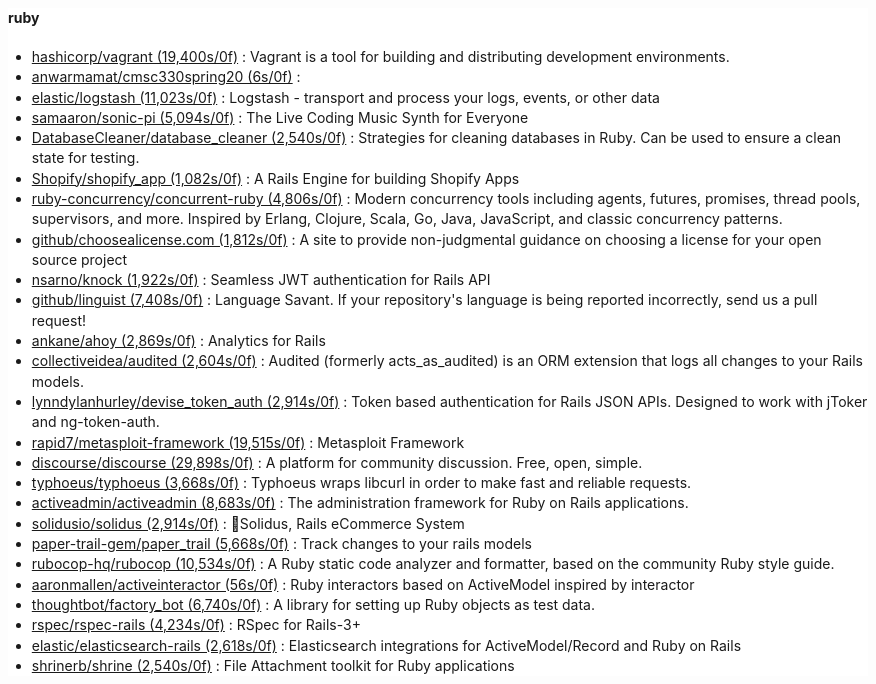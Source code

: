 #### ruby
* [hashicorp/vagrant (19,400s/0f)](https://github.com/hashicorp/vagrant) : Vagrant is a tool for building and distributing development environments.
* [anwarmamat/cmsc330spring20 (6s/0f)](https://github.com/anwarmamat/cmsc330spring20) : 
* [elastic/logstash (11,023s/0f)](https://github.com/elastic/logstash) : Logstash - transport and process your logs, events, or other data
* [samaaron/sonic-pi (5,094s/0f)](https://github.com/samaaron/sonic-pi) : The Live Coding Music Synth for Everyone
* [DatabaseCleaner/database_cleaner (2,540s/0f)](https://github.com/DatabaseCleaner/database_cleaner) : Strategies for cleaning databases in Ruby. Can be used to ensure a clean state for testing.
* [Shopify/shopify_app (1,082s/0f)](https://github.com/Shopify/shopify_app) : A Rails Engine for building Shopify Apps
* [ruby-concurrency/concurrent-ruby (4,806s/0f)](https://github.com/ruby-concurrency/concurrent-ruby) : Modern concurrency tools including agents, futures, promises, thread pools, supervisors, and more. Inspired by Erlang, Clojure, Scala, Go, Java, JavaScript, and classic concurrency patterns.
* [github/choosealicense.com (1,812s/0f)](https://github.com/github/choosealicense.com) : A site to provide non-judgmental guidance on choosing a license for your open source project
* [nsarno/knock (1,922s/0f)](https://github.com/nsarno/knock) : Seamless JWT authentication for Rails API
* [github/linguist (7,408s/0f)](https://github.com/github/linguist) : Language Savant. If your repository's language is being reported incorrectly, send us a pull request!
* [ankane/ahoy (2,869s/0f)](https://github.com/ankane/ahoy) : Analytics for Rails
* [collectiveidea/audited (2,604s/0f)](https://github.com/collectiveidea/audited) : Audited (formerly acts_as_audited) is an ORM extension that logs all changes to your Rails models.
* [lynndylanhurley/devise_token_auth (2,914s/0f)](https://github.com/lynndylanhurley/devise_token_auth) : Token based authentication for Rails JSON APIs. Designed to work with jToker and ng-token-auth.
* [rapid7/metasploit-framework (19,515s/0f)](https://github.com/rapid7/metasploit-framework) : Metasploit Framework
* [discourse/discourse (29,898s/0f)](https://github.com/discourse/discourse) : A platform for community discussion. Free, open, simple.
* [typhoeus/typhoeus (3,668s/0f)](https://github.com/typhoeus/typhoeus) : Typhoeus wraps libcurl in order to make fast and reliable requests.
* [activeadmin/activeadmin (8,683s/0f)](https://github.com/activeadmin/activeadmin) : The administration framework for Ruby on Rails applications.
* [solidusio/solidus (2,914s/0f)](https://github.com/solidusio/solidus) : 🛒Solidus, Rails eCommerce System
* [paper-trail-gem/paper_trail (5,668s/0f)](https://github.com/paper-trail-gem/paper_trail) : Track changes to your rails models
* [rubocop-hq/rubocop (10,534s/0f)](https://github.com/rubocop-hq/rubocop) : A Ruby static code analyzer and formatter, based on the community Ruby style guide.
* [aaronmallen/activeinteractor (56s/0f)](https://github.com/aaronmallen/activeinteractor) : Ruby interactors based on ActiveModel inspired by interactor
* [thoughtbot/factory_bot (6,740s/0f)](https://github.com/thoughtbot/factory_bot) : A library for setting up Ruby objects as test data.
* [rspec/rspec-rails (4,234s/0f)](https://github.com/rspec/rspec-rails) : RSpec for Rails-3+
* [elastic/elasticsearch-rails (2,618s/0f)](https://github.com/elastic/elasticsearch-rails) : Elasticsearch integrations for ActiveModel/Record and Ruby on Rails
* [shrinerb/shrine (2,540s/0f)](https://github.com/shrinerb/shrine) : File Attachment toolkit for Ruby applications
